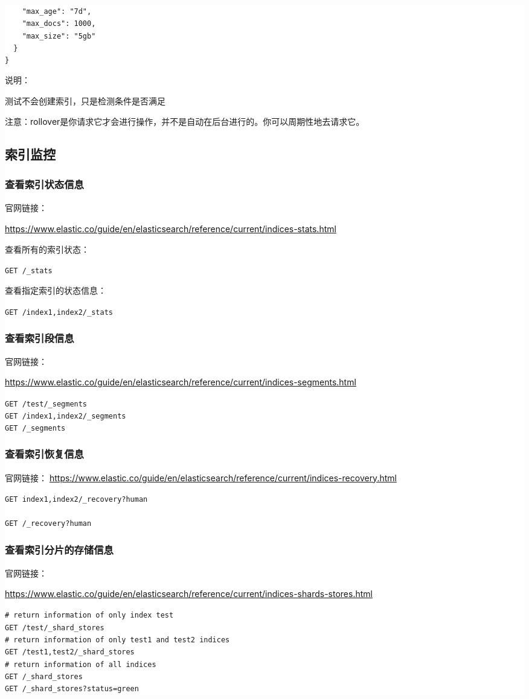 ```
    "max_age": "7d",
    "max_docs": 1000,
    "max_size": "5gb"
  }
}
```
说明：

测试不会创建索引，只是检测条件是否满足

注意：rollover是你请求它才会进行操作，并不是自动在后台进行的。你可以周期性地去请求它。

## 索引监控
### 查看索引状态信息

官网链接：

https://www.elastic.co/guide/en/elasticsearch/reference/current/indices-stats.html

查看所有的索引状态：
```
GET /_stats
```
查看指定索引的状态信息：
```
GET /index1,index2/_stats
```
### 查看索引段信息
官网链接：

https://www.elastic.co/guide/en/elasticsearch/reference/current/indices-segments.html
```
GET /test/_segments 
GET /index1,index2/_segments
GET /_segments
```
### 查看索引恢复信息

官网链接：
https://www.elastic.co/guide/en/elasticsearch/reference/current/indices-recovery.html
```
GET index1,index2/_recovery?human

GET /_recovery?human
```
### 查看索引分片的存储信息
官网链接：

https://www.elastic.co/guide/en/elasticsearch/reference/current/indices-shards-stores.html
```
# return information of only index test
GET /test/_shard_stores
# return information of only test1 and test2 indices
GET /test1,test2/_shard_stores
# return information of all indices
GET /_shard_stores
GET /_shard_stores?status=green
```
